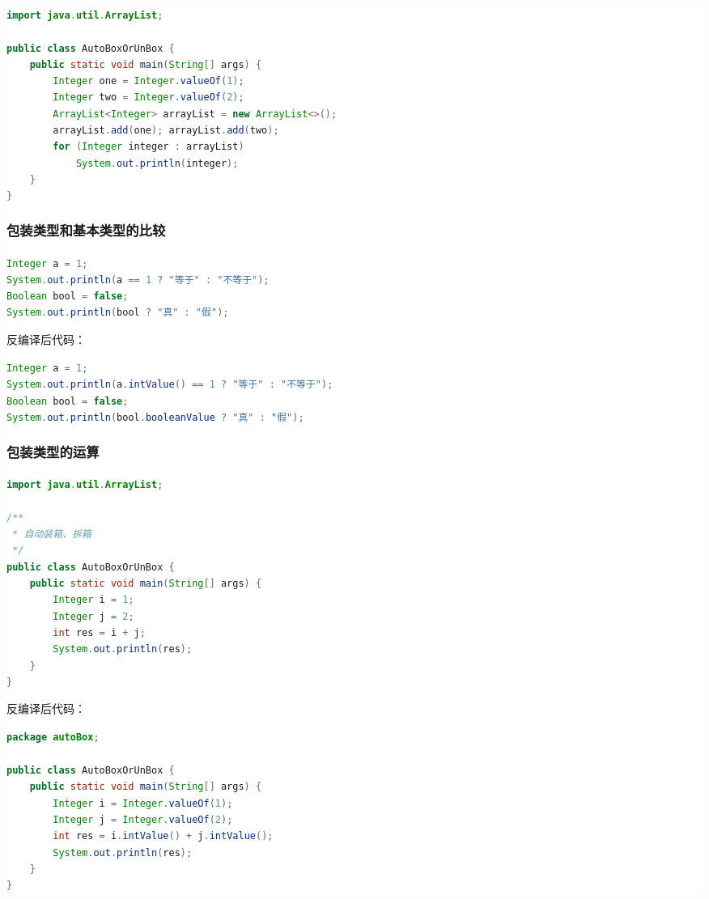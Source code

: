 ```java
import java.util.ArrayList;
 
public class AutoBoxOrUnBox {
    public static void main(String[] args) {
        Integer one = Integer.valueOf(1);
        Integer two = Integer.valueOf(2);
        ArrayList<Integer> arrayList = new ArrayList<>();
        arrayList.add(one); arrayList.add(two);
        for (Integer integer : arrayList)
        	System.out.println(integer); 
    }
}
```

### 包装类型和基本类型的比较

```java
Integer a = 1;
System.out.println(a == 1 ? "等于" : "不等于");
Boolean bool = false;
System.out.println(bool ? "真" : "假");
```

反编译后代码：

```java
Integer a = 1;
System.out.println(a.intValue() == 1 ? "等于" : "不等于");
Boolean bool = false;
System.out.println(bool.booleanValue ? "真" : "假");
```

### 包装类型的运算

```java
import java.util.ArrayList;
 
/**
 * 自动装箱、拆箱
 */
public class AutoBoxOrUnBox {
    public static void main(String[] args) {
        Integer i = 1;
        Integer j = 2;
        int res = i + j;
        System.out.println(res);
    }
}
```

反编译后代码：

```java
package autoBox;
 
public class AutoBoxOrUnBox {
    public static void main(String[] args) {
        Integer i = Integer.valueOf(1);
        Integer j = Integer.valueOf(2);
        int res = i.intValue() + j.intValue();
        System.out.println(res);
    }
}
```
